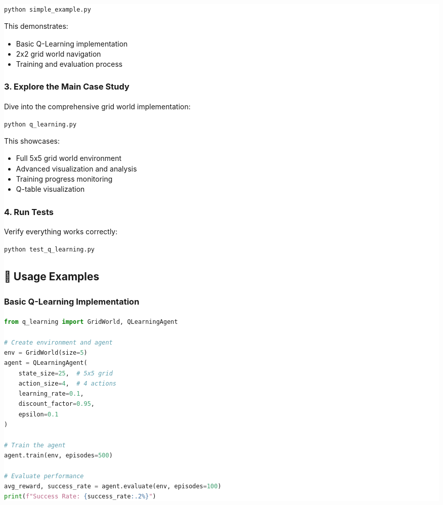 ```bash
python simple_example.py
```

This demonstrates:
- Basic Q-Learning implementation
- 2x2 grid world navigation
- Training and evaluation process

### 3. Explore the Main Case Study
Dive into the comprehensive grid world implementation:

```bash
python q_learning.py
```

This showcases:
- Full 5x5 grid world environment
- Advanced visualization and analysis
- Training progress monitoring
- Q-table visualization

### 4. Run Tests
Verify everything works correctly:

```bash
python test_q_learning.py
```

## 🔧 Usage Examples

### Basic Q-Learning Implementation

```python
from q_learning import GridWorld, QLearningAgent

# Create environment and agent
env = GridWorld(size=5)
agent = QLearningAgent(
    state_size=25,  # 5x5 grid
    action_size=4,  # 4 actions
    learning_rate=0.1,
    discount_factor=0.95,
    epsilon=0.1
)

# Train the agent
agent.train(env, episodes=500)

# Evaluate performance
avg_reward, success_rate = agent.evaluate(env, episodes=100)
print(f"Success Rate: {success_rate:.2%}")
```
